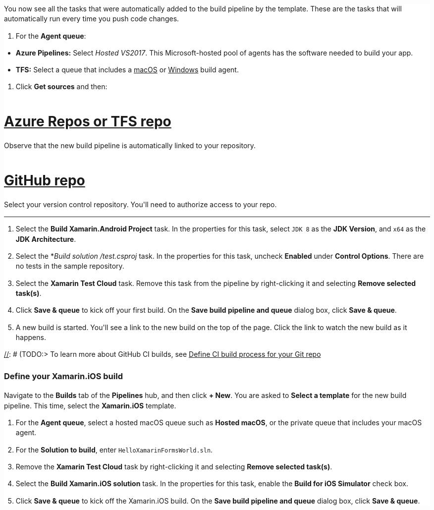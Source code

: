  You now see all the tasks that were automatically added to the build pipeline by the template. These are the tasks that will automatically run every time you push code changes.

1. For the **Agent queue**:

 * **Azure Pipelines:** Select _Hosted VS2017_. This Microsoft-hosted pool of agents has the software needed to build your app.

 * **TFS:** Select a queue that includes a [macOS](../../agents/v2-osx.md) or [Windows](../../agents/v2-windows.md) build agent.

1. Click **Get sources** and then:

 # [Azure Repos or TFS repo](#tab/vsts)

 Observe that the new build pipeline is automatically linked to your repository.

 # [GitHub repo](#tab/github)

 Select your version control repository. You'll need to authorize access to your repo.

 ---

1. Select the **Build Xamarin.Android Project** task. In the properties for this task, select `JDK 8` as the **JDK Version**, and `x64` as the **JDK Architecture**.

1. Select the **Build solution **/test*.csproj** task. In the properties for this task, uncheck **Enabled** under **Control Options**. There are no tests in the sample repository.

1. Select the **Xamarin Test Cloud** task. Remove this task from the pipeline by right-clicking it and selecting **Remove selected task(s)**.

1. Click **Save & queue** to kick off your first build. On the **Save build pipeline and queue** dialog box, click **Save & queue**.

1. A new build is started. You'll see a link to the new build on the top of the page. Click the link to watch the new build as it happens.

[//]: # (TODO:> [!TIP])
[//]: # (TODO:> To learn more about GitHub CI builds, see [Define CI build process for your Git repo](#)

### Define your Xamarin.iOS build

Navigate to the **Builds** tab of the **Pipelines** hub, and then click **+ New**. You are asked to **Select a template** for the new build pipeline. This time, select the **Xamarin.iOS** template.

1. For the **Agent queue**, select a hosted macOS queue such as **Hosted macOS**, or the private queue that includes your macOS agent.

1. For the **Solution to build**, enter `HelloXamarinFormsWorld.sln`.

1. Remove the **Xamarin Test Cloud** task by right-clicking it and selecting **Remove selected task(s)**.

1. Select the **Build Xamarin.iOS solution** task. In the properties for this task, enable the **Build for iOS Simulator** check box.

1. Click **Save & queue** to kick off the Xamarin.iOS build. On the **Save build pipeline and queue** dialog box, click **Save & queue**.


[//]: # (TODO: Restore use of includes when we get support for using them in a list.)